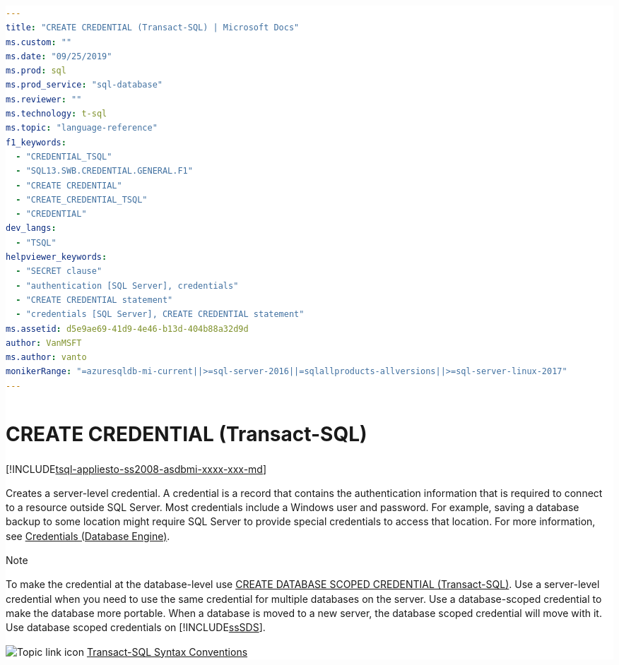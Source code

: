 ```yaml
---
title: "CREATE CREDENTIAL (Transact-SQL) | Microsoft Docs"
ms.custom: ""
ms.date: "09/25/2019"
ms.prod: sql
ms.prod_service: "sql-database"
ms.reviewer: ""
ms.technology: t-sql
ms.topic: "language-reference"
f1_keywords: 
  - "CREDENTIAL_TSQL"
  - "SQL13.SWB.CREDENTIAL.GENERAL.F1"
  - "CREATE CREDENTIAL"
  - "CREATE_CREDENTIAL_TSQL"
  - "CREDENTIAL"
dev_langs: 
  - "TSQL"
helpviewer_keywords: 
  - "SECRET clause"
  - "authentication [SQL Server], credentials"
  - "CREATE CREDENTIAL statement"
  - "credentials [SQL Server], CREATE CREDENTIAL statement"
ms.assetid: d5e9ae69-41d9-4e46-b13d-404b88a32d9d
author: VanMSFT
ms.author: vanto
monikerRange: "=azuresqldb-mi-current||>=sql-server-2016||=sqlallproducts-allversions||>=sql-server-linux-2017"
---
```

# CREATE CREDENTIAL (Transact-SQL)

[!INCLUDE[tsql-appliesto-ss2008-asdbmi-xxxx-xxx-md](../../includes/tsql-appliesto-ss2008-asdbmi-xxxx-xxx-md.md)]

Creates a server-level credential. A credential is a record that contains the authentication information that is required to connect to a resource outside SQL Server. Most credentials include a Windows user and password. For example, saving a database backup to some location might require SQL Server to provide special credentials to access that location. For more information, see [Credentials (Database Engine)](../../relational-databases/security/authentication-access/credentials-database-engine.md).

> [!NOTE]
> To make the credential at the database-level use [CREATE DATABASE SCOPED CREDENTIAL &#40;Transact-SQL&#41;](../../t-sql/statements/create-database-scoped-credential-transact-sql.md). Use a server-level credential when you need to use the same credential for multiple databases on the server. Use a database-scoped credential to make the database more portable. When a database is moved to a new server, the database scoped credential will move with it. Use database scoped credentials on [!INCLUDE[ssSDS](../../includes/sssds-md.md)].

![Topic link icon](../../database-engine/configure-windows/media/topic-link.gif "Topic link icon") [Transact-SQL Syntax Conventions](../../t-sql/language-elements/transact-sql-syntax-conventions-transact-sql.md)
